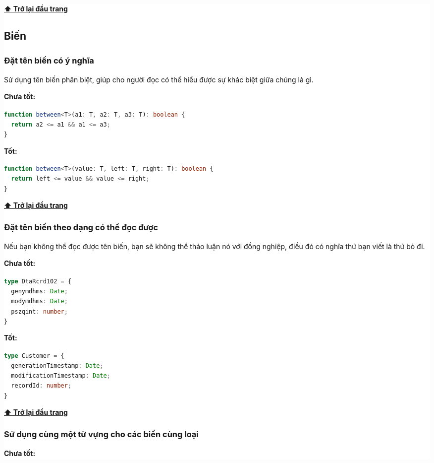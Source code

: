 **[⬆ Trở lại đầu trang](#mục-lục)**

## Biến

### Đặt tên biến có ý nghĩa

Sử dụng tên biến phân biệt, giúp cho người đọc có thể hiểu được sự khác biệt giữa chúng là gì.

**Chưa tốt:**

```ts
function between<T>(a1: T, a2: T, a3: T): boolean {
  return a2 <= a1 && a1 <= a3;
}

```

**Tốt:**

```ts
function between<T>(value: T, left: T, right: T): boolean {
  return left <= value && value <= right;
}
```

**[⬆ Trở lại đầu trang](#mục-lục)**

### Đặt tên biến theo dạng có thể đọc được

Nếu bạn không thể đọc được tên biến, bạn sẽ không thể thảo luận nó với đồng nghiệp, điều đó có nghĩa thứ bạn viết là thứ bỏ đi.

**Chưa tốt:**

```ts
type DtaRcrd102 = {
  genymdhms: Date;
  modymdhms: Date;
  pszqint: number;
}
```

**Tốt:**

```ts
type Customer = {
  generationTimestamp: Date;
  modificationTimestamp: Date;
  recordId: number;
}
```

**[⬆ Trở lại đầu trang](#mục-lục)**

### Sử dụng cùng một từ vựng cho các biến cùng loại

**Chưa tốt:**
